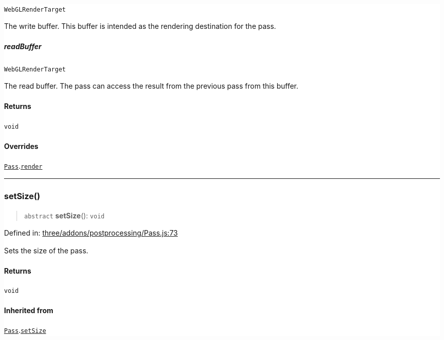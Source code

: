 `WebGLRenderTarget`

The write buffer. This buffer is intended as the rendering
destination for the pass.

##### readBuffer

`WebGLRenderTarget`

The read buffer. The pass can access the result from the
previous pass from this buffer.

#### Returns

`void`

#### Overrides

[`Pass`](/addons/classes/pass/).[`render`](/addons/classes/pass/#render)

***

### setSize()

> `abstract` **setSize**(): `void`

Defined in: [three/addons/postprocessing/Pass.js:73](https://github.com/DefinitelyMaybe/three-i18n/blob/fa57b79433d1c349ffb23a78727299c8d4190136/three/addons/postprocessing/Pass.js#L73)

Sets the size of the pass.

#### Returns

`void`

#### Inherited from

[`Pass`](/addons/classes/pass/).[`setSize`](/addons/classes/pass/#setsize)
